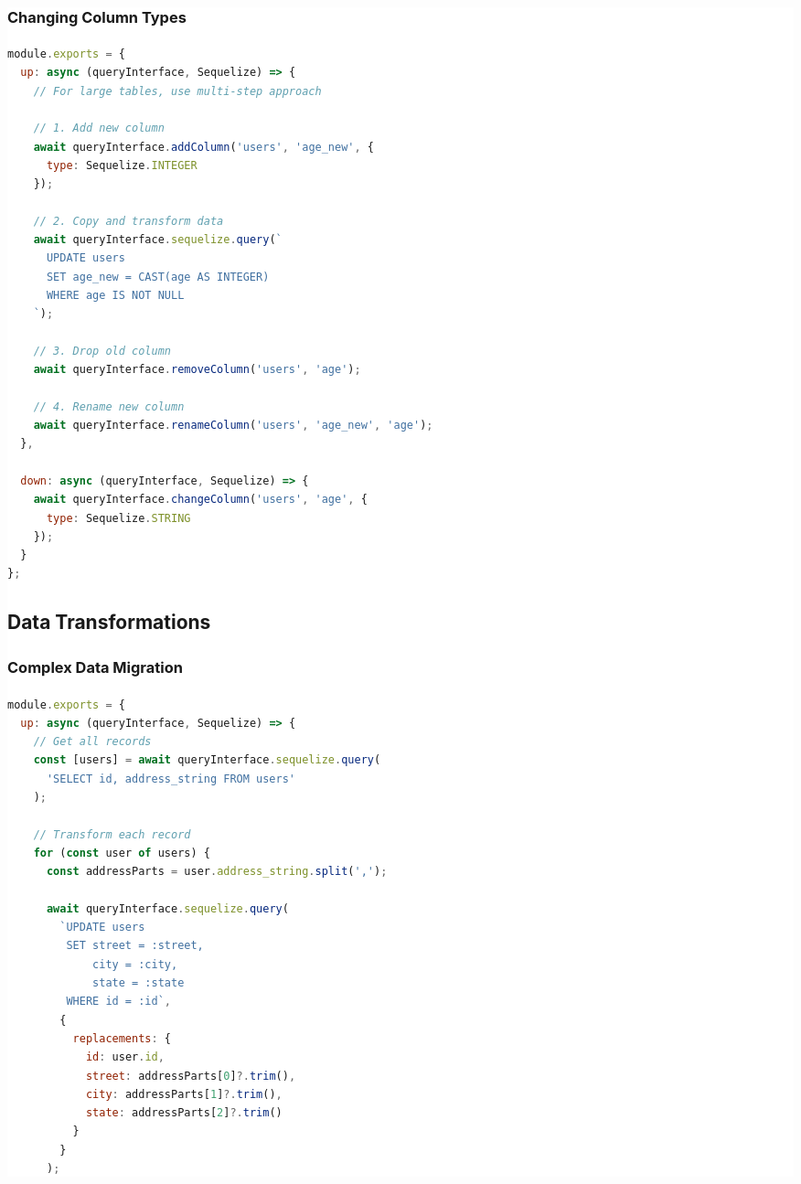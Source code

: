 ### Changing Column Types
```javascript
module.exports = {
  up: async (queryInterface, Sequelize) => {
    // For large tables, use multi-step approach

    // 1. Add new column
    await queryInterface.addColumn('users', 'age_new', {
      type: Sequelize.INTEGER
    });

    // 2. Copy and transform data
    await queryInterface.sequelize.query(`
      UPDATE users
      SET age_new = CAST(age AS INTEGER)
      WHERE age IS NOT NULL
    `);

    // 3. Drop old column
    await queryInterface.removeColumn('users', 'age');

    // 4. Rename new column
    await queryInterface.renameColumn('users', 'age_new', 'age');
  },

  down: async (queryInterface, Sequelize) => {
    await queryInterface.changeColumn('users', 'age', {
      type: Sequelize.STRING
    });
  }
};
```

## Data Transformations

### Complex Data Migration
```javascript
module.exports = {
  up: async (queryInterface, Sequelize) => {
    // Get all records
    const [users] = await queryInterface.sequelize.query(
      'SELECT id, address_string FROM users'
    );

    // Transform each record
    for (const user of users) {
      const addressParts = user.address_string.split(',');

      await queryInterface.sequelize.query(
        `UPDATE users
         SET street = :street,
             city = :city,
             state = :state
         WHERE id = :id`,
        {
          replacements: {
            id: user.id,
            street: addressParts[0]?.trim(),
            city: addressParts[1]?.trim(),
            state: addressParts[2]?.trim()
          }
        }
      );
```